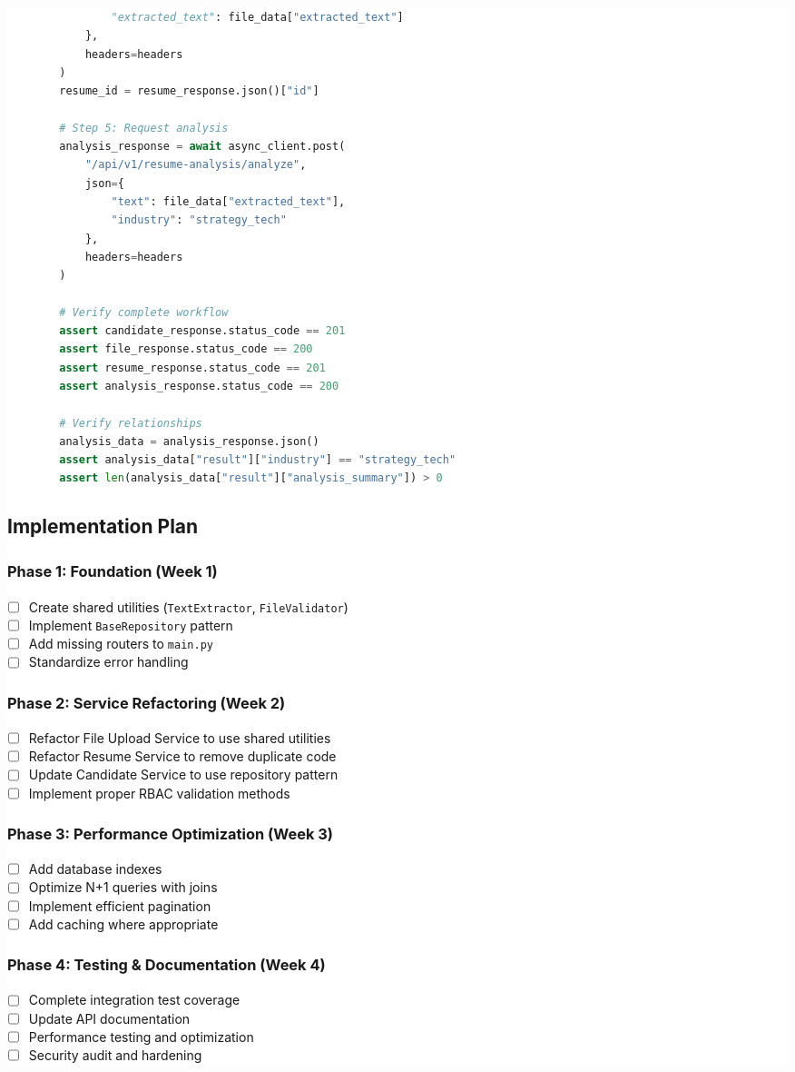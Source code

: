 ```python
                "extracted_text": file_data["extracted_text"]
            },
            headers=headers
        )
        resume_id = resume_response.json()["id"]
        
        # Step 5: Request analysis
        analysis_response = await async_client.post(
            "/api/v1/resume-analysis/analyze",
            json={
                "text": file_data["extracted_text"],
                "industry": "strategy_tech"
            },
            headers=headers
        )
        
        # Verify complete workflow
        assert candidate_response.status_code == 201
        assert file_response.status_code == 200
        assert resume_response.status_code == 201
        assert analysis_response.status_code == 200
        
        # Verify relationships
        analysis_data = analysis_response.json()
        assert analysis_data["result"]["industry"] == "strategy_tech"
        assert len(analysis_data["result"]["analysis_summary"]) > 0
```

## Implementation Plan

### Phase 1: Foundation (Week 1)
- [ ] Create shared utilities (`TextExtractor`, `FileValidator`)
- [ ] Implement `BaseRepository` pattern
- [ ] Add missing routers to `main.py`
- [ ] Standardize error handling

### Phase 2: Service Refactoring (Week 2)
- [ ] Refactor File Upload Service to use shared utilities
- [ ] Refactor Resume Service to remove duplicate code
- [ ] Update Candidate Service to use repository pattern
- [ ] Implement proper RBAC validation methods

### Phase 3: Performance Optimization (Week 3)
- [ ] Add database indexes
- [ ] Optimize N+1 queries with joins
- [ ] Implement efficient pagination
- [ ] Add caching where appropriate

### Phase 4: Testing & Documentation (Week 4)
- [ ] Complete integration test coverage
- [ ] Update API documentation
- [ ] Performance testing and optimization
- [ ] Security audit and hardening
